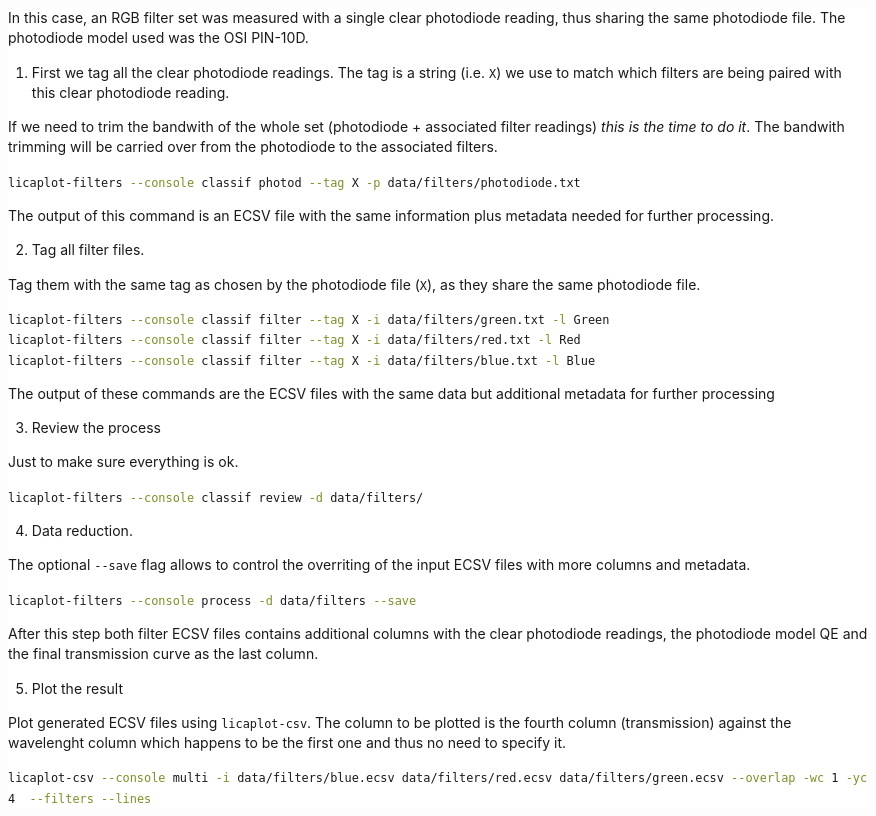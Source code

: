 In this case, an RGB filter set was measured with a single clear photodiode reading, thus sharing the same photodiode file. The photodiode model used was the OSI PIN-10D.

1. First we tag all the clear photodiode readings. The tag is a string (i.e. `X`) we use to match which filters are being paired with this clear photodiode reading.

If we need to trim the bandwith of the whole set (photodiode + associated filter readings) *this is the time to do it*. The bandwith trimming will be carried over from the photodiode to the associated filters.

```bash
licaplot-filters --console classif photod --tag X -p data/filters/photodiode.txt
```

The output of this command is an ECSV file with the same information plus metadata needed for further processing.

2. Tag all filter files.

Tag them with the same tag as chosen by the photodiode file (`X`), as they share the same photodiode file.

```bash
licaplot-filters --console classif filter --tag X -i data/filters/green.txt -l Green
licaplot-filters --console classif filter --tag X -i data/filters/red.txt -l Red
licaplot-filters --console classif filter --tag X -i data/filters/blue.txt -l Blue
```

The output of these commands are the ECSV files with the same data but additional metadata for further processing

3. Review the process 

Just to make sure everything is ok.

```bash
licaplot-filters --console classif review -d data/filters/
```

4. Data reduction. 

The optional `--save` flag allows to control the overriting of the input ECSV files with more columns and metadata.

```bash
licaplot-filters --console process -d data/filters --save
```

After this step both filter ECSV files contains additional columns with the clear photodiode readings, the photodiode model QE and the final transmission curve as the last column.

5. Plot the result

Plot generated ECSV files using `licaplot-csv`. The column to be plotted is the fourth column (transmission) against the wavelenght column which happens to be the first one and thus no need to specify it.

```bash
licaplot-csv --console multi -i data/filters/blue.ecsv data/filters/red.ecsv data/filters/green.ecsv --overlap -wc 1 -yc 4  --filters --lines
```
